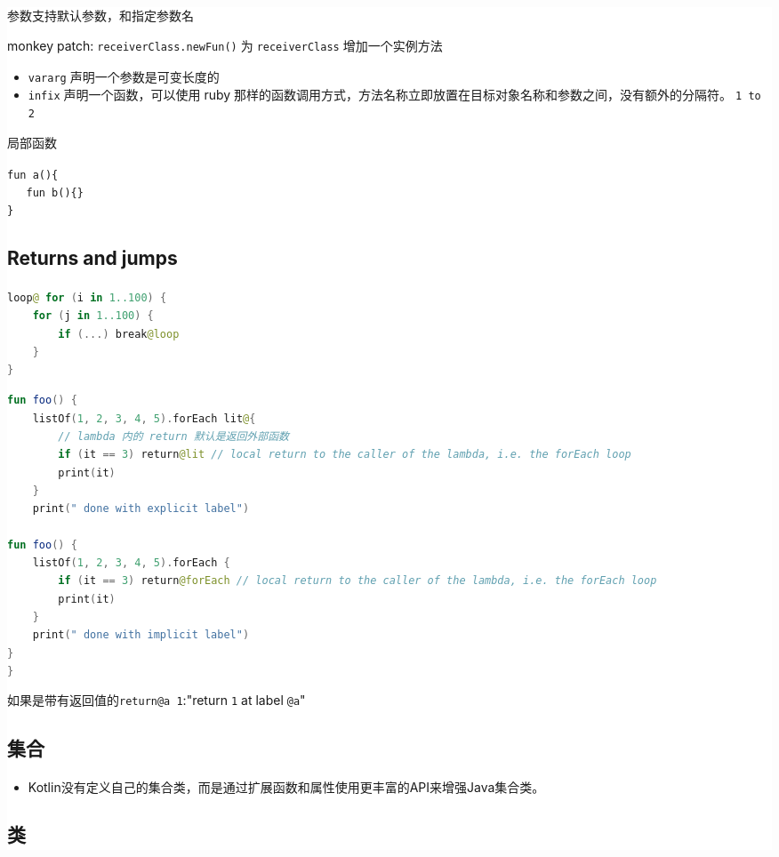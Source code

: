 参数支持默认参数，和指定参数名


monkey patch:  `receiverClass.newFun()`  为 `receiverClass` 增加一个实例方法


- `vararg` 声明一个参数是可变长度的
- `infix` 声明一个函数，可以使用 ruby 那样的函数调用方式，方法名称立即放置在目标对象名称和参数之间，没有额外的分隔符。 `1 to 2`


局部函数

    fun a(){
       fun b(){}
    }

## Returns and jumps


```kotlin
loop@ for (i in 1..100) {
    for (j in 1..100) {
        if (...) break@loop
    }
}
```

``` kotlin
fun foo() {
    listOf(1, 2, 3, 4, 5).forEach lit@{
        // lambda 内的 return 默认是返回外部函数
        if (it == 3) return@lit // local return to the caller of the lambda, i.e. the forEach loop
        print(it)
    }
    print(" done with explicit label")
    
fun foo() {
    listOf(1, 2, 3, 4, 5).forEach {
        if (it == 3) return@forEach // local return to the caller of the lambda, i.e. the forEach loop
        print(it)
    }
    print(" done with implicit label")
}
}
```

如果是带有返回值的`return@a 1`:"return `1` at label `@a`"


    
## 集合

- Kotlin没有定义自己的集合类，而是通过扩展函数和属性使用更丰富的API来增强Java集合类。

## 类
